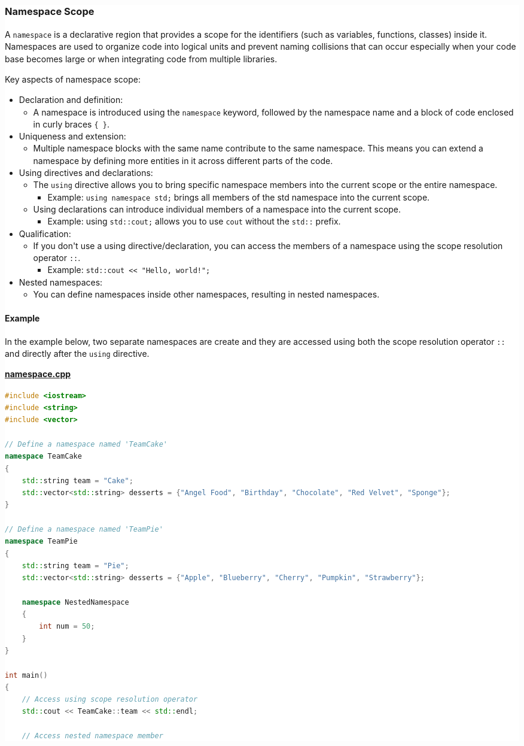 ### Namespace Scope <a class="anchor" id="namespace_scope"></a>

A `namespace` is a declarative region that provides a scope for the identifiers (such as variables, functions, classes) inside it. Namespaces are used to organize code into logical units and prevent naming collisions that can occur especially when your code base becomes large or when integrating code from multiple libraries.

Key aspects of namespace scope:
- Declaration and definition:
    - A namespace is introduced using the `namespace` keyword, followed by the namespace name and a block of code enclosed in curly braces `{ }`.
- Uniqueness and extension:
    - Multiple namespace blocks with the same name contribute to the same namespace. This means you can extend a namespace by defining more entities in it across different parts of the code.
- Using directives and declarations:
    - The `using` directive allows you to bring specific namespace members into the current scope or the entire namespace.
        - Example: `using namespace std;` brings all members of the std namespace into the current scope.
    - Using declarations can introduce individual members of a namespace into the current scope.
        - Example: using `std::cout;` allows you to use `cout` without the `std::` prefix.
- Qualification:
    - If you don't use a using directive/declaration, you can access the members of a namespace using the scope resolution operator `::`.
        - Example: `std::cout << "Hello, world!";`
- Nested namespaces:
    - You can define namespaces inside other namespaces, resulting in nested namespaces.

#### Example

In the example below, two separate namespaces are create and they are accessed using both the scope resolution operator `::` and directly after the `using` directive.

[__namespace.cpp__](https://github.com/cmsc240-f23/code/blob/main/lecture9/scope/namespace.cpp)
```c++
#include <iostream>
#include <string>
#include <vector>

// Define a namespace named 'TeamCake'
namespace TeamCake 
{  
    std::string team = "Cake";
    std::vector<std::string> desserts = {"Angel Food", "Birthday", "Chocolate", "Red Velvet", "Sponge"};
}

// Define a namespace named 'TeamPie'
namespace TeamPie
{
    std::string team = "Pie";
    std::vector<std::string> desserts = {"Apple", "Blueberry", "Cherry", "Pumpkin", "Strawberry"};

    namespace NestedNamespace
    {
        int num = 50;
    }
}

int main() 
{
    // Access using scope resolution operator
    std::cout << TeamCake::team << std::endl;  

    // Access nested namespace member
```